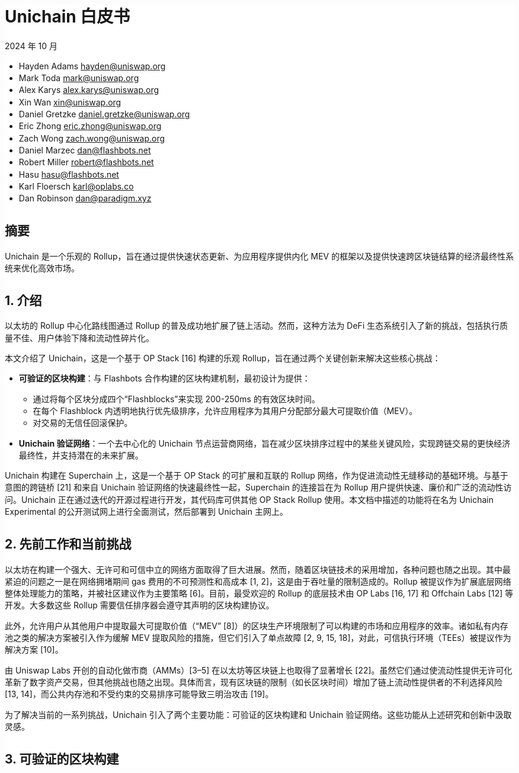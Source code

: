 # Unichain 白皮书

2024 年 10 月

- Hayden Adams [hayden@uniswap.org](hayden@uniswap.org)
- Mark Toda [mark@uniswap.org](mark@uniswap.org)
- Alex Karys [alex.karys@uniswap.org](alex.karys@uniswap.org)
- Xin Wan [xin@uniswap.org](xin@uniswap.org)
- Daniel Gretzke [daniel.gretzke@uniswap.org](daniel.gretzke@uniswap.org)
- Eric Zhong [eric.zhong@uniswap.org](eric.zhong@uniswap.org)
- Zach Wong [zach.wong@uniswap.org](zach.wong@uniswap.org)
- Daniel Marzec [dan@flashbots.net](dan@flashbots.net)
- Robert Miller [robert@flashbots.net](robert@flashbots.net)
- Hasu [hasu@flashbots.net](hasu@flashbots.net)
- Karl Floersch [karl@oplabs.co](karl@oplabs.co)
- Dan Robinson [dan@paradigm.xyz](dan@paradigm.xyz)

## 摘要

Unichain 是一个乐观的 Rollup，旨在通过提供快速状态更新、为应用程序提供内化 MEV 的框架以及提供快速跨区块链结算的经济最终性系统来优化高效市场。

## 1. 介绍

以太坊的 Rollup 中心化路线图通过 Rollup 的普及成功地扩展了链上活动。然而，这种方法为 DeFi 生态系统引入了新的挑战，包括执行质量不佳、用户体验下降和流动性碎片化。

本文介绍了 Unichain，这是一个基于 OP Stack [16] 构建的乐观 Rollup，旨在通过两个关键创新来解决这些核心挑战：
- **可验证的区块构建**：与 Flashbots 合作构建的区块构建机制，最初设计为提供：

    - 通过将每个区块分成四个“Flashblocks”来实现 200-250ms 的有效区块时间。
    - 在每个 Flashblock 内透明地执行优先级排序，允许应用程序为其用户分配部分最大可提取价值（MEV）。
    - 对交易的无信任回滚保护。

- **Unichain 验证网络**：一个去中心化的 Unichain 节点运营商网络，旨在减少区块排序过程中的某些关键风险，实现跨链交易的更快经济最终性，并支持潜在的未来扩展。

Unichain 构建在 Superchain 上，这是一个基于 OP Stack 的可扩展和互联的 Rollup 网络，作为促进流动性无缝移动的基础环境。与基于意图的跨链桥 [21] 和来自 Unichain 验证网络的快速最终性一起，Superchain 的连接旨在为 Rollup 用户提供快速、廉价和广泛的流动性访问。Unichain 正在通过迭代的开源过程进行开发，其代码库可供其他 OP Stack Rollup 使用。本文档中描述的功能将在名为 Unichain Experimental 的公开测试网上进行全面测试，然后部署到 Unichain 主网上。

## 2. 先前工作和当前挑战

以太坊在构建一个强大、无许可和可信中立的网络方面取得了巨大进展。然而，随着区块链技术的采用增加，各种问题也随之出现。其中最紧迫的问题之一是在网络拥堵期间 gas 费用的不可预测性和高成本 [1, 2]，这是由于吞吐量的限制造成的。Rollup 被提议作为扩展底层网络整体处理能力的策略，并被社区建议作为主要策略 [6]。目前，最受欢迎的 Rollup 的底层技术由 OP Labs [16, 17] 和 Offchain Labs [12] 等开发。大多数这些 Rollup 需要信任排序器会遵守其声明的区块构建协议。

此外，允许用户从其他用户中提取最大可提取价值（“MEV” [8]）的区块生产环境限制了可以构建的市场和应用程序的效率。诸如私有内存池之类的解决方案被引入作为缓解 MEV 提取风险的措施，但它们引入了单点故障 [2, 9, 15, 18]，对此，可信执行环境（TEEs）被提议作为解决方案 [10]。

由 Uniswap Labs 开创的自动化做市商（AMMs）[3–5] 在以太坊等区块链上也取得了显著增长 [22]。虽然它们通过使流动性提供无许可化革新了数字资产交易，但其他挑战也随之出现。具体而言，现有区块链的限制（如长区块时间）增加了链上流动性提供者的不利选择风险 [13, 14]，而公共内存池和不受约束的交易排序可能导致三明治攻击 [19]。

为了解决当前的一系列挑战，Unichain 引入了两个主要功能：可验证的区块构建和 Unichain 验证网络。这些功能从上述研究和创新中汲取灵感。

## 3. 可验证的区块构建
